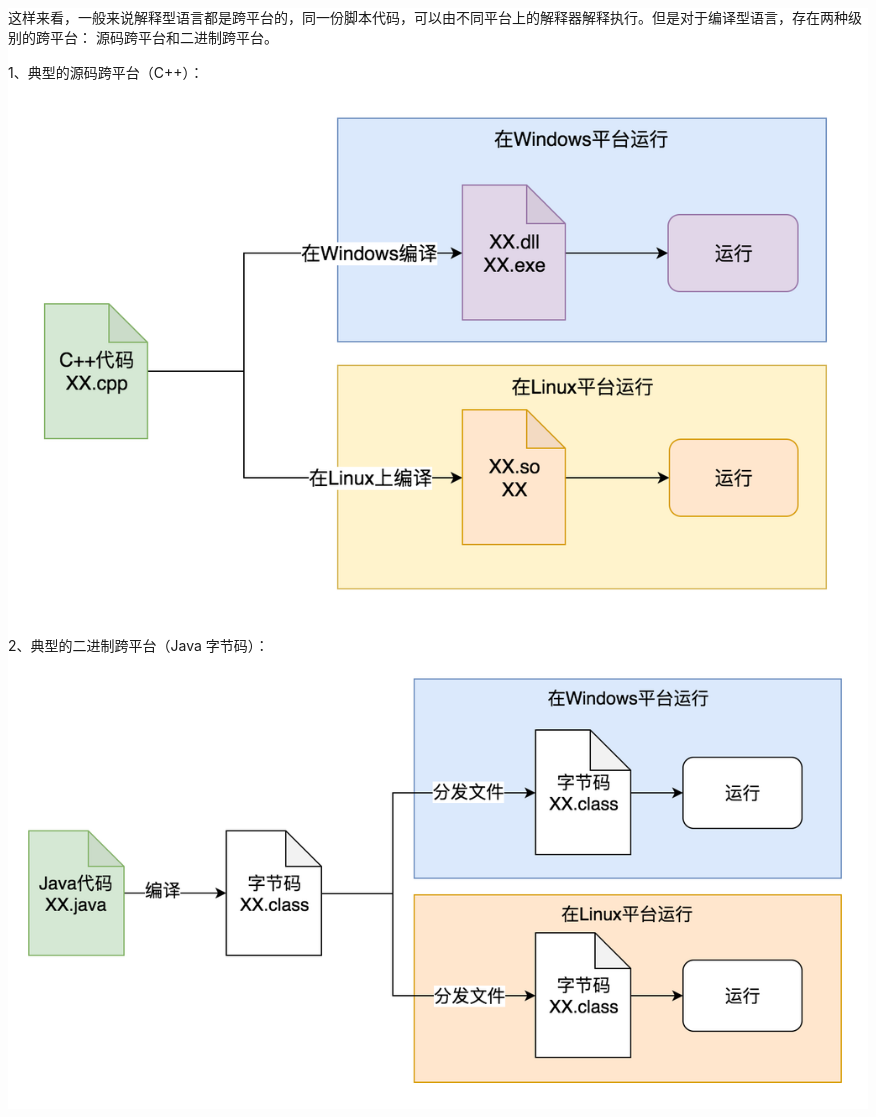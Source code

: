 <p>这样来看，一般来说解释型语言都是跨平台的，同一份脚本代码，可以由不同平台上的解释器解释执行。但是对于编译型语言，存在两种级别的跨平台： 源码跨平台和二进制跨平台。</p>

<p>1、典型的源码跨平台（C++）： <img src="assets/2hieg.png" alt="71212109.png" /></p>

<p>2、典型的二进制跨平台（Java 字节码）： <img src="assets/987sb.png" alt="71237637.png" /></p>

